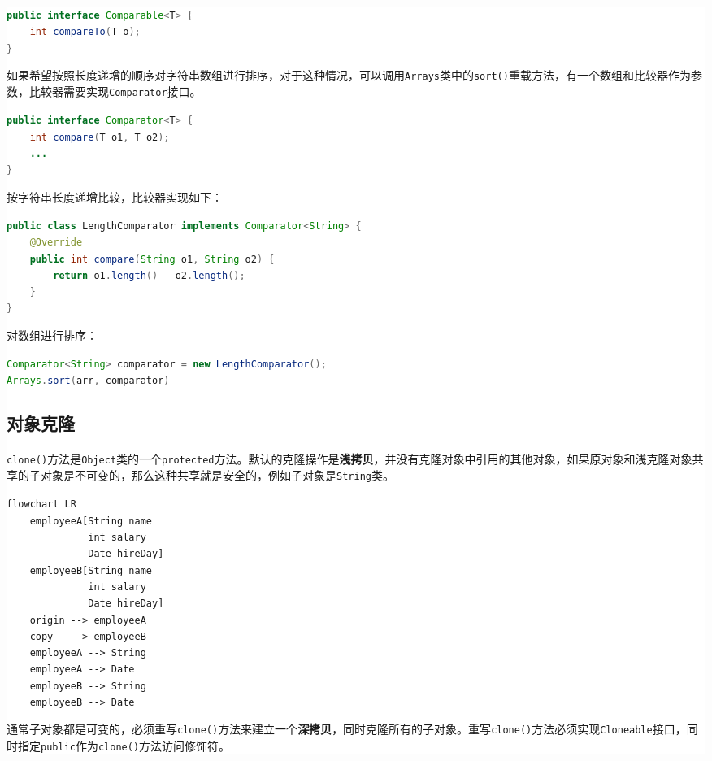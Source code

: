 ```java
public interface Comparable<T> {
	int compareTo(T o);
}
```

如果希望按照长度递增的顺序对字符串数组进行排序，对于这种情况，可以调用`Arrays`类中的`sort()`重载方法，有一个数组和比较器作为参数，比较器需要实现`Comparator`接口。

```java
public interface Comparator<T> {
	int compare(T o1, T o2);
    ...
}
```

按字符串长度递增比较，比较器实现如下：

```java
public class LengthComparator implements Comparator<String> {
    @Override
    public int compare(String o1, String o2) {
        return o1.length() - o2.length();
    }
}
```

对数组进行排序：

```java
Comparator<String> comparator = new LengthComparator();
Arrays.sort(arr, comparator)
```

## 对象克隆

`clone()`方法是`Object`类的一个`protected`方法。默认的克隆操作是**浅拷贝**，并没有克隆对象中引用的其他对象，如果原对象和浅克隆对象共享的子对象是不可变的，那么这种共享就是安全的，例如子对象是`String`类。

```mermaid
flowchart LR
	employeeA[String name
	          int salary
	          Date hireDay]
    employeeB[String name
              int salary
              Date hireDay]
    origin --> employeeA
    copy   --> employeeB
    employeeA --> String
    employeeA --> Date
    employeeB --> String
    employeeB --> Date
```

通常子对象都是可变的，必须重写`clone()`方法来建立一个**深拷贝**，同时克隆所有的子对象。重写`clone()`方法必须实现`Cloneable`接口，同时指定`public`作为`clone()`方法访问修饰符。

